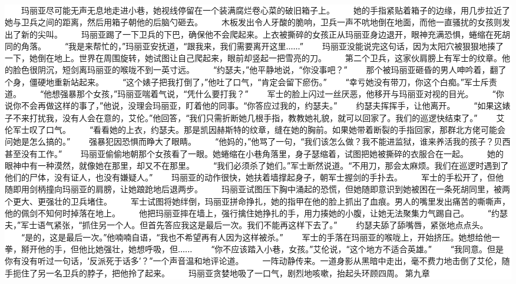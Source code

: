 　　玛丽亚尽可能无声无息地走进小巷，她视线停留在一个装满腐烂卷心菜的破旧箱子上。
　　她的手指紧贴着箱子的边缘，用几步拉近了她与卫兵之间的距离，然后用箱子朝他的后脑勺砸去。
　　木板发出令人牙酸的脆响，卫兵一声不吭地倒在地面，而他一直骚扰的女孩则发出了新的尖叫。
　　玛丽亚踢了一下卫兵的下巴，确保他不会爬起来。上衣被撕碎的女孩正从玛丽亚身边退开，眼神充满恐惧，蜷缩在死胡同的角落。
　　“我是来帮忙的，”玛丽亚安抚道，“跟我来，我们需要离开这里......”
　　玛丽亚没能说完这句话，因为太阳穴被狠狠地揍了一下，她倒在地上。世界在周围旋转，她试图让自己爬起来，眼前却竖起一把雪亮的刀。
　　第二个卫兵，这家伙肩膀上有军士的纹章。他的脸色很阴沉，短剑离玛丽亚的喉咙不到一英寸远。
　　“约瑟夫，”他平静地说，“你没事吧？”
　　那个被玛丽亚砸昏的男人呻吟着，翻了个身，僵硬地重新站起来。
　　“这个婊子把我打倒了，”他吐了口气，“肯定会留下瘀伤。”
　　“幸亏她没有带刀，你这个白痴。”军士斥责道。
　　“他想强暴那个女孩，”玛丽亚喘着气说，“凭什么要打我？”
　　军士的脸上闪过一丝厌恶，他移开与玛丽亚对视的目光。
　　“你说你不会再做这样的事了，”他说，没理会玛丽亚，盯着他的同事。“你答应过我的，约瑟夫。”
　　约瑟夫挥挥手，让他离开。
　　“如果这婊子不来打扰我，没有人会在意的，艾伦。”他回答，“我们只需折断她几根手指，教教她礼貌，就可以回家了。我们的巡逻快结束了。”
　　艾伦军士叹了口气。
　　“看看她的上衣，约瑟夫。那是凯因赫斯特的纹章，缝在她的胸前。如果她带着断裂的手指回家，那群北方佬可能会问她是怎么搞的。”
　　强暴犯因恐惧而睁大了眼睛。
　　“他妈的，”他骂了一句，“我们该怎么做？我不能进监狱，谁来养活我的孩子？贝西甚至没有工作。”
　　玛丽亚偷偷地朝那个女孩看了一眼。她蜷缩在小巷角落里，身子瑟缩着，试图把她被撕碎的衣服合在一起。
　　她的眼神中有一种漠然，就像她在那里，却又不在那里。
　　“我们必须杀了她们。”军士断然说道。“不用刀，那会太麻烦。我们在巡逻时遇到了他们的尸体，没有证人，也没有嫌疑人。”
　　玛丽亚的动作很快，她扶着墙撑起身子，朝军士握剑的手扑去。
　　军士的手松开了，但他随即用剑柄撞向玛丽亚的肩膀，让她踉跄地后退两步。
　　玛丽亚试图压下胸中涌起的恐慌，但她随即意识到她被困在一条死胡同里，被两个更大、更强壮的卫兵堵住。
　　军士试图将她绊倒，玛丽亚拼命挣扎，她的指甲在他的脸上抓出了血痕。男人的嘴里发出痛苦的嘶嘶声，他的佩剑不知何时掉落在地上。
　　他把玛丽亚摔在墙上，强行擒住她挣扎的手，用力揍她的小腹，让她无法聚集力气踢自己。
　　“约瑟夫，”军士语气紧张，“抓住另一个人。但首先答应我这是最后一次。我们不能再这样下去了。”
　　约瑟夫舔了舔嘴唇，紧张地点点头。
　　“是的，这是最后一次。”他喃喃自语，“我也不希望再有人因为这样被杀。”
　　军士的手落在玛丽亚的喉咙上，开始挤压。她想给他一拳，掰开他的手，但他比她强壮，她想呼吸，但......
　　“你不应该踏入小巷，女孩。”艾伦说，“这个地方不适合英雄。”
　　“我同意。但是你有没有听过一句话，‘反派死于话多’？”一个声音温和地评论道。
　　一阵动静传来。一道身影从黑暗中走出，毫不费力地击倒了艾伦，随手扼住了另一名卫兵的脖子，把他拎了起来。
　　玛丽亚贪婪地吸了一口气，剧烈地咳嗽，抬起头环顾四周。
第九章
